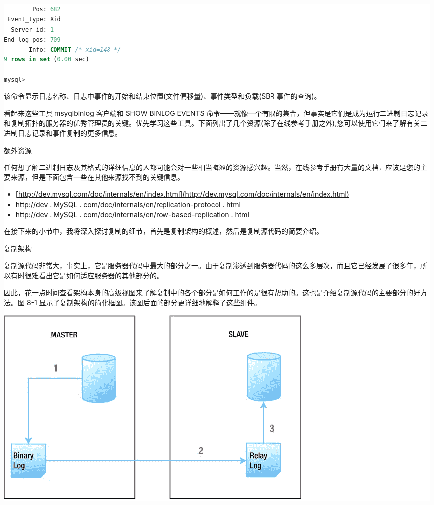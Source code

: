 ```sql
        Pos: 682
 Event_type: Xid
  Server_id: 1
End_log_pos: 709
       Info: COMMIT /* xid=148 */
9 rows in set (0.00 sec)

mysql>
```

该命令显示日志名称、日志中事件的开始和结束位置(文件偏移量)、事件类型和负载(SBR 事件的查询)。

看起来这些工具 msyqlbinlog 客户端和 SHOW BINLOG EVENTS 命令——就像一个有限的集合，但事实是它们是成为运行二进制日志记录和复制拓扑的服务器的优秀管理员的关键。优先学习这些工具。下面列出了几个资源(除了在线参考手册之外),您可以使用它们来了解有关二进制日志记录和事件复制的更多信息。

额外资源

任何想了解二进制日志及其格式的详细信息的人都可能会对一些相当晦涩的资源感兴趣。当然，在线参考手册有大量的文档，应该是您的主要来源，但是下面包含一些在其他来源找不到的关键信息。

*   [http://dev.mysql.com/doc/internals/en/index.html](http://dev.mysql.com/doc/internals/en/index.html)
*   [http://dev . MySQL . com/doc/internals/en/replication-protocol . html](http://dev.mysql.com/doc/internals/en/replication-protocol.html)
*   [http://dev . MySQL . com/doc/internals/en/row-based-replication . html](http://dev.mysql.com/doc/internals/en/row-based-replication.html)

在接下来的小节中，我将深入探讨复制的细节，首先是复制架构的概述，然后是复制源代码的简要介绍。

复制架构

复制源代码非常大，事实上，它是服务器代码中最大的部分之一。由于复制渗透到服务器代码的这么多层次，而且它已经发展了很多年，所以有时很难看出它是如何适应服务器的其他部分的。

因此，花一点时间查看架构本身的高级视图来了解复制中的各个部分是如何工作的是很有帮助的。这也是介绍复制源代码的主要部分的好方法。[图 8-1](#Fig1) 显示了复制架构的简化框图。该图后面的部分更详细地解释了这些组件。

![9781430246596_Fig08-01.jpg](img/9781430246596_Fig08-01.jpg)
